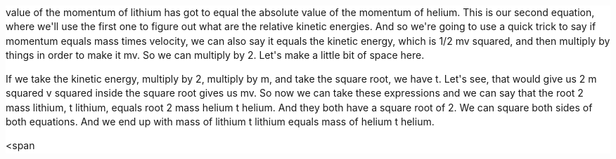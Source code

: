   <span m="649420">value</span> <span m="649870">of</span> <span m="650020">the</span>
  <span m="650140">momentum</span> <span m="650680">of</span> <span m="650770">lithium</span>
  <span m="652150">has</span> <span m="652330">got</span> <span m="652570">to</span>
  <span m="652690">equal</span> <span m="653020">the</span> <span m="653140">absolute</span>
  <span m="653620">value</span> <span m="653890">of</span> <span m="653950">the</span>
  <span m="654040">momentum</span> <span m="654550">of</span> <span m="655510">helium.</span>
  <span m="657580">This</span> <span m="657760">is</span> <span m="657880">our</span>
  <span m="657970">second</span> <span m="658330">equation,</span> <span m="659170">where</span>
  <span m="659350">we'll</span> <span m="659470">use</span> <span m="659770">the</span>
  <span m="659860">first</span> <span m="660190">one</span> <span m="660400">to</span>
  <span m="660490">figure</span> <span m="660850">out</span> <span m="660970">what</span>
  <span m="661210">are</span> <span m="661390">the</span> <span m="661510">relative</span>
  <span m="661930">kinetic</span> <span m="662350">energies.</span> <span m="663550">And</span>
  <span m="663670">so</span> <span m="663790">we're</span> <span m="663880">going</span>
  <span m="663960">to</span> <span m="664060">use</span> <span m="664300">a</span>
  <span m="664360">quick</span> <span m="664570">trick</span> <span m="664900">to</span>
  <span m="665020">say</span> <span m="665230">if</span> <span m="665380">momentum</span>
  <span m="666010">equals</span> <span m="667270">mass</span> <span m="667720">times</span>
  <span m="668080">velocity,</span> <span m="669400">we</span> <span m="669520">can</span>
  <span m="669670">also</span> <span m="670060">say</span> <span m="670450">it</span>
  <span m="670600">equals</span> <span m="671110">the</span> <span m="671230">kinetic</span>
  <span m="671680">energy,</span> <span m="674290">which</span> <span m="674470">is</span>
  <span m="674590">1/2</span> <span m="675390">mv</span> <span m="675670">squared,</span>
  <span m="677020">and</span> <span m="677170">then</span> <span m="677320">multiply</span>
  <span m="677830">by</span> <span m="678010">things</span> <span m="678250">in</span>
  <span m="678340">order</span> <span m="678490">to</span> <span m="678580">make</span>
  <span m="678790">it</span> <span m="678940">mv.</span> <span m="679990">So</span>
  <span m="680230">we</span> <span m="680320">can</span> <span m="680500">multiply</span>
  <span m="681310">by</span> <span m="681700">2.</span> <span m="682690">Let's</span>
  <span m="682840">make</span> <span m="683020">a</span> <span m="683080">little</span>
  <span m="683260">bit</span> <span m="683380">of</span> <span m="683470">space</span>
  <span m="683860">here.</span></p><p><span m="686590">If</span> <span m="686710">we</span>
  <span m="686830">take</span> <span m="687010">the</span> <span m="687100">kinetic</span>
  <span m="687520">energy,</span> <span m="688480">multiply</span> <span m="689020">by</span>
  <span m="689200">2,</span> <span m="690080">multiply</span> <span m="690730">by</span>
  <span m="690940">m,</span> <span m="692020">and</span> <span m="692110">take</span>
  <span m="692320">the</span> <span m="692410">square</span> <span m="692740">root,</span>
  <span m="693680">we</span> <span m="693730">have</span> <span m="695200">t.</span>
  <span m="695800">Let's</span> <span m="695950">see,</span> <span m="696100">that</span>
  <span m="696250">would</span> <span m="696370">give</span> <span m="696550">us</span>
  <span m="696730">2 m</span> <span m="697210">squared</span> <span m="697540">v</span>
  <span m="697690">squared</span> <span m="698020">inside</span> <span m="698320">the</span>
  <span m="698380">square</span> <span m="698680">root</span> <span m="699820">gives</span>
  <span m="700030">us</span> <span m="700180">mv.</span> <span m="701170">So</span>
  <span m="701290">now</span> <span m="701470">we</span> <span m="701590">can</span>
  <span m="701710">take</span> <span m="701920">these</span> <span m="702160">expressions</span>
  <span m="702730">and</span> <span m="702820">we</span> <span m="702940">can</span>
  <span m="703090">say</span> <span m="703270">that</span> <span m="703420">the</span>
  <span m="704440">root</span> <span m="704920">2</span> <span m="706270">mass</span>
  <span m="706600">lithium,</span> <span m="707950">t</span> <span m="708220">lithium,</span>
  <span m="709390">equals</span> <span m="710230">root</span> <span m="710530">2</span>
  <span m="711850">mass</span> <span m="712210">helium</span> <span m="714360">t</span>
  <span m="714600">helium.</span> <span m="716000">And</span> <span m="716570">they</span>
  <span m="716750">both</span> <span m="716990">have</span> <span m="717230">a</span>
  <span m="717320">square</span> <span m="717650">root</span> <span m="717830">of</span>
  <span m="717950">2.</span> <span m="719600">We</span> <span m="719720">can</span>
  <span m="719900">square</span> <span m="720350">both</span> <span m="720650">sides</span>
  <span m="721130">of</span> <span m="721220">both</span> <span m="721490">equations.</span>
  <span m="723050">And</span> <span m="723170">we</span> <span m="723350">end</span>
  <span m="723590">up</span> <span m="723710">with</span> <span m="725060">mass of</span>
  <span m="725540">lithium</span> <span m="727120">t</span> <span m="727370">lithium</span>
  <span m="728240">equals</span> <span m="728660">mass</span> <span m="729170">of</span>
  <span m="729440">helium</span> <span m="731810">t</span> <span m="732020">helium.</span></p><p><span